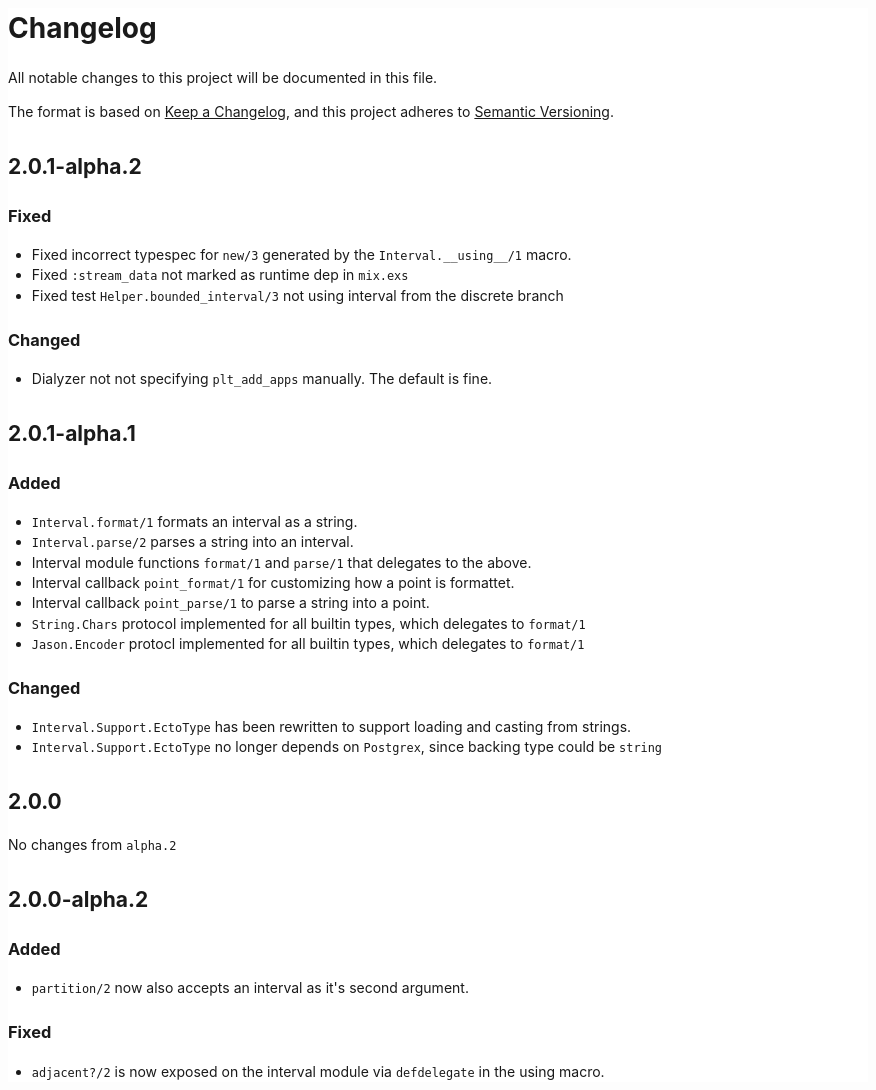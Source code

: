 # Changelog
All notable changes to this project will be documented in this file.

The format is based on [Keep a Changelog](https://keepachangelog.com/en/1.0.0/),
and this project adheres to [Semantic Versioning](https://semver.org/spec/v2.0.0.html).

## 2.0.1-alpha.2

### Fixed

- Fixed incorrect typespec for `new/3` generated by the `Interval.__using__/1` macro.
- Fixed `:stream_data` not marked as runtime dep in `mix.exs`
- Fixed test `Helper.bounded_interval/3` not using interval from the discrete branch

### Changed

- Dialyzer not not specifying `plt_add_apps` manually. The default is fine.

## 2.0.1-alpha.1

### Added

- `Interval.format/1` formats an interval as a string.
- `Interval.parse/2` parses a string into an interval.
- Interval module functions `format/1` and `parse/1` that delegates to the above.
- Interval callback `point_format/1` for customizing how a point is formattet.
- Interval callback `point_parse/1` to parse a string into a point.
- `String.Chars` protocol implemented for all builtin types, which delegates to `format/1`
- `Jason.Encoder` protocl implemented for all builtin types, which delegates to `format/1`


### Changed

- `Interval.Support.EctoType` has been rewritten to support loading and casting from strings.
- `Interval.Support.EctoType` no longer depends on `Postgrex`, since backing type could be `string`

## 2.0.0

No changes from `alpha.2`


## 2.0.0-alpha.2

### Added

- `partition/2` now also accepts an interval as it's second argument.

### Fixed

- `adjacent?/2` is now exposed on the interval module via `defdelegate` in the using macro.
